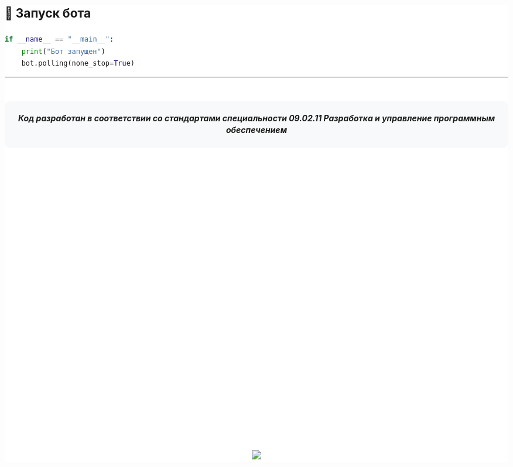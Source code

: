 
## 🚀 Запуск бота
```python
if __name__ == "__main__":
    print("Бот запущен")
    bot.polling(none_stop=True)
```

---
<b>
<div align="center" style="margin-top: 40px; padding: 20px; background: #f8f9fa; border-radius: 10px; bold">
  <em>Код разработан в соответствии со стандартами специальности 09.02.11 Разработка и управление программным обеспечением</em>
</div>
</b>
 
<br><br><br><br><br><br><br><br><br><br><br><br><br><br><br><br><br><br><br><br><br><br><br><br>
<center>
<img src="https://i.postimg.cc/DZq8d9YJ/Top3.png">
</center>